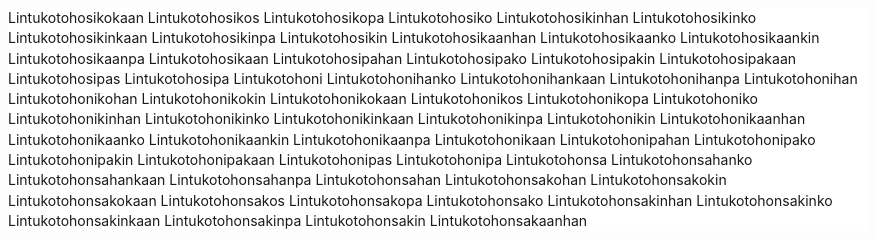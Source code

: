 Lintukotohosikokaan
Lintukotohosikos
Lintukotohosikopa
Lintukotohosiko
Lintukotohosikinhan
Lintukotohosikinko
Lintukotohosikinkaan
Lintukotohosikinpa
Lintukotohosikin
Lintukotohosikaanhan
Lintukotohosikaanko
Lintukotohosikaankin
Lintukotohosikaanpa
Lintukotohosikaan
Lintukotohosipahan
Lintukotohosipako
Lintukotohosipakin
Lintukotohosipakaan
Lintukotohosipas
Lintukotohosipa
Lintukotohoni
Lintukotohonihanko
Lintukotohonihankaan
Lintukotohonihanpa
Lintukotohonihan
Lintukotohonikohan
Lintukotohonikokin
Lintukotohonikokaan
Lintukotohonikos
Lintukotohonikopa
Lintukotohoniko
Lintukotohonikinhan
Lintukotohonikinko
Lintukotohonikinkaan
Lintukotohonikinpa
Lintukotohonikin
Lintukotohonikaanhan
Lintukotohonikaanko
Lintukotohonikaankin
Lintukotohonikaanpa
Lintukotohonikaan
Lintukotohonipahan
Lintukotohonipako
Lintukotohonipakin
Lintukotohonipakaan
Lintukotohonipas
Lintukotohonipa
Lintukotohonsa
Lintukotohonsahanko
Lintukotohonsahankaan
Lintukotohonsahanpa
Lintukotohonsahan
Lintukotohonsakohan
Lintukotohonsakokin
Lintukotohonsakokaan
Lintukotohonsakos
Lintukotohonsakopa
Lintukotohonsako
Lintukotohonsakinhan
Lintukotohonsakinko
Lintukotohonsakinkaan
Lintukotohonsakinpa
Lintukotohonsakin
Lintukotohonsakaanhan